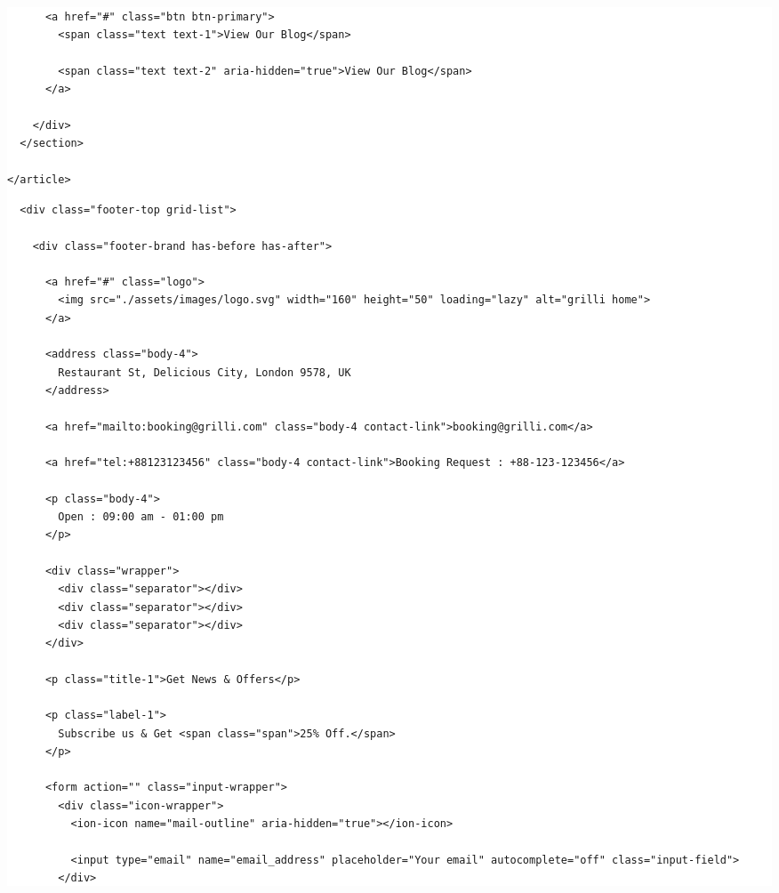           <a href="#" class="btn btn-primary">
            <span class="text text-1">View Our Blog</span>

            <span class="text text-2" aria-hidden="true">View Our Blog</span>
          </a>

        </div>
      </section>

    </article>
  </main>





  

  <footer class="footer section has-bg-image text-center"
    style="background-image: url('./assets/images/footer-bg.jpg')">
    <div class="container">

      <div class="footer-top grid-list">

        <div class="footer-brand has-before has-after">

          <a href="#" class="logo">
            <img src="./assets/images/logo.svg" width="160" height="50" loading="lazy" alt="grilli home">
          </a>

          <address class="body-4">
            Restaurant St, Delicious City, London 9578, UK
          </address>

          <a href="mailto:booking@grilli.com" class="body-4 contact-link">booking@grilli.com</a>

          <a href="tel:+88123123456" class="body-4 contact-link">Booking Request : +88-123-123456</a>

          <p class="body-4">
            Open : 09:00 am - 01:00 pm
          </p>

          <div class="wrapper">
            <div class="separator"></div>
            <div class="separator"></div>
            <div class="separator"></div>
          </div>

          <p class="title-1">Get News & Offers</p>

          <p class="label-1">
            Subscribe us & Get <span class="span">25% Off.</span>
          </p>

          <form action="" class="input-wrapper">
            <div class="icon-wrapper">
              <ion-icon name="mail-outline" aria-hidden="true"></ion-icon>

              <input type="email" name="email_address" placeholder="Your email" autocomplete="off" class="input-field">
            </div>
